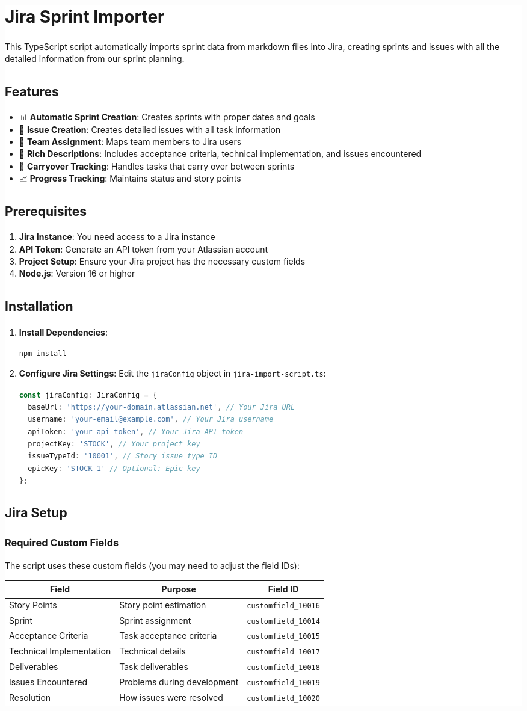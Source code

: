 # Jira Sprint Importer

This TypeScript script automatically imports sprint data from markdown files into Jira, creating sprints and issues with all the detailed information from our sprint planning.

## Features

- 📊 **Automatic Sprint Creation**: Creates sprints with proper dates and goals
- 🎯 **Issue Creation**: Creates detailed issues with all task information
- 👥 **Team Assignment**: Maps team members to Jira users
- 📝 **Rich Descriptions**: Includes acceptance criteria, technical implementation, and issues encountered
- 🔄 **Carryover Tracking**: Handles tasks that carry over between sprints
- 📈 **Progress Tracking**: Maintains status and story points

## Prerequisites

1. **Jira Instance**: You need access to a Jira instance
2. **API Token**: Generate an API token from your Atlassian account
3. **Project Setup**: Ensure your Jira project has the necessary custom fields
4. **Node.js**: Version 16 or higher

## Installation

1. **Install Dependencies**:
   ```bash
   npm install
   ```

2. **Configure Jira Settings**:
   Edit the `jiraConfig` object in `jira-import-script.ts`:

   ```typescript
   const jiraConfig: JiraConfig = {
     baseUrl: 'https://your-domain.atlassian.net', // Your Jira URL
     username: 'your-email@example.com', // Your Jira username
     apiToken: 'your-api-token', // Your Jira API token
     projectKey: 'STOCK', // Your project key
     issueTypeId: '10001', // Story issue type ID
     epicKey: 'STOCK-1' // Optional: Epic key
   };
   ```

## Jira Setup

### Required Custom Fields

The script uses these custom fields (you may need to adjust the field IDs):

| Field | Purpose | Field ID |
|-------|---------|----------|
| Story Points | Story point estimation | `customfield_10016` |
| Sprint | Sprint assignment | `customfield_10014` |
| Acceptance Criteria | Task acceptance criteria | `customfield_10015` |
| Technical Implementation | Technical details | `customfield_10017` |
| Deliverables | Task deliverables | `customfield_10018` |
| Issues Encountered | Problems during development | `customfield_10019` |
| Resolution | How issues were resolved | `customfield_10020` |
